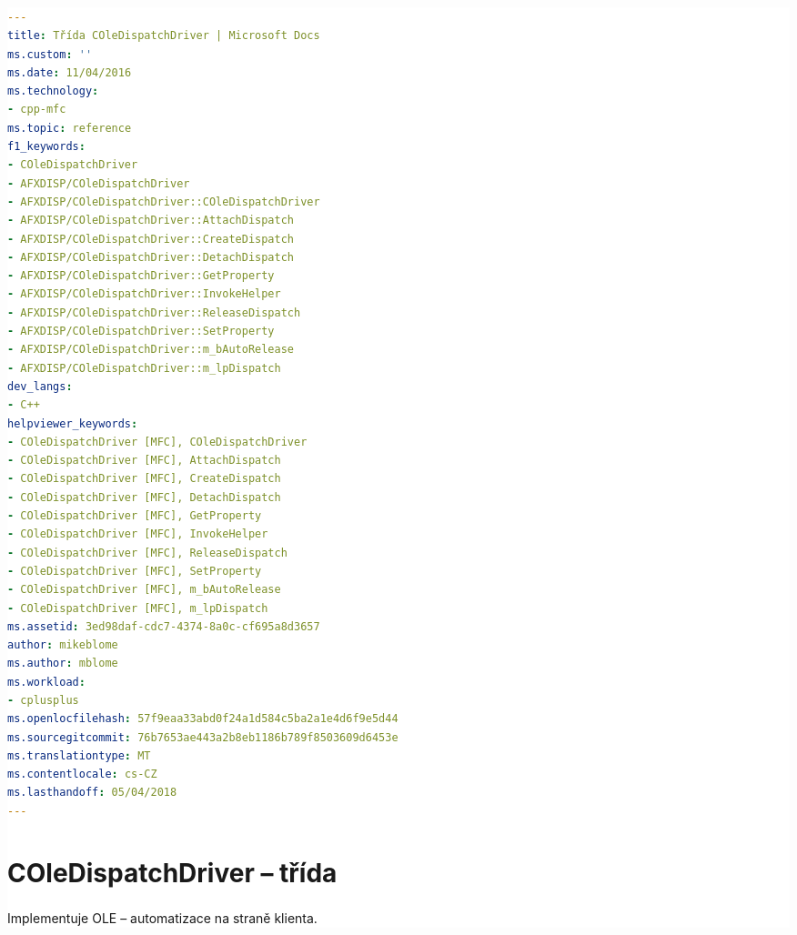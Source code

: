 ```yaml
---
title: Třída COleDispatchDriver | Microsoft Docs
ms.custom: ''
ms.date: 11/04/2016
ms.technology:
- cpp-mfc
ms.topic: reference
f1_keywords:
- COleDispatchDriver
- AFXDISP/COleDispatchDriver
- AFXDISP/COleDispatchDriver::COleDispatchDriver
- AFXDISP/COleDispatchDriver::AttachDispatch
- AFXDISP/COleDispatchDriver::CreateDispatch
- AFXDISP/COleDispatchDriver::DetachDispatch
- AFXDISP/COleDispatchDriver::GetProperty
- AFXDISP/COleDispatchDriver::InvokeHelper
- AFXDISP/COleDispatchDriver::ReleaseDispatch
- AFXDISP/COleDispatchDriver::SetProperty
- AFXDISP/COleDispatchDriver::m_bAutoRelease
- AFXDISP/COleDispatchDriver::m_lpDispatch
dev_langs:
- C++
helpviewer_keywords:
- COleDispatchDriver [MFC], COleDispatchDriver
- COleDispatchDriver [MFC], AttachDispatch
- COleDispatchDriver [MFC], CreateDispatch
- COleDispatchDriver [MFC], DetachDispatch
- COleDispatchDriver [MFC], GetProperty
- COleDispatchDriver [MFC], InvokeHelper
- COleDispatchDriver [MFC], ReleaseDispatch
- COleDispatchDriver [MFC], SetProperty
- COleDispatchDriver [MFC], m_bAutoRelease
- COleDispatchDriver [MFC], m_lpDispatch
ms.assetid: 3ed98daf-cdc7-4374-8a0c-cf695a8d3657
author: mikeblome
ms.author: mblome
ms.workload:
- cplusplus
ms.openlocfilehash: 57f9eaa33abd0f24a1d584c5ba2a1e4d6f9e5d44
ms.sourcegitcommit: 76b7653ae443a2b8eb1186b789f8503609d6453e
ms.translationtype: MT
ms.contentlocale: cs-CZ
ms.lasthandoff: 05/04/2018
---
```

# <a name="coledispatchdriver-class"></a>COleDispatchDriver – třída
Implementuje OLE – automatizace na straně klienta.  
  